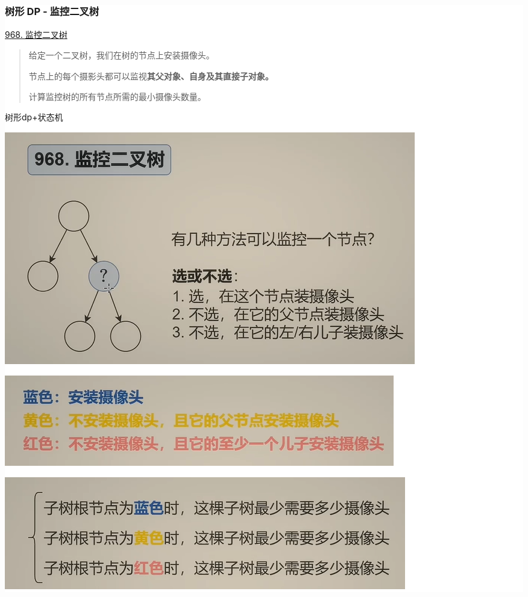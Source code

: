 ### 树形 DP - 监控二叉树

[968. 监控二叉树](https://leetcode.cn/problems/binary-tree-cameras/)

> 给定一个二叉树，我们在树的节点上安装摄像头。
>
> 节点上的每个摄影头都可以监视**其父对象、自身及其直接子对象。**
>
> 计算监控树的所有节点所需的最小摄像头数量。

树形dp+状态机

![image-20231002160418050](images/image-20231002160418050.png)

![image-20231002160432518](images/image-20231002160432518.png)

![image-20231002160448801](images/image-20231002160448801.png)
